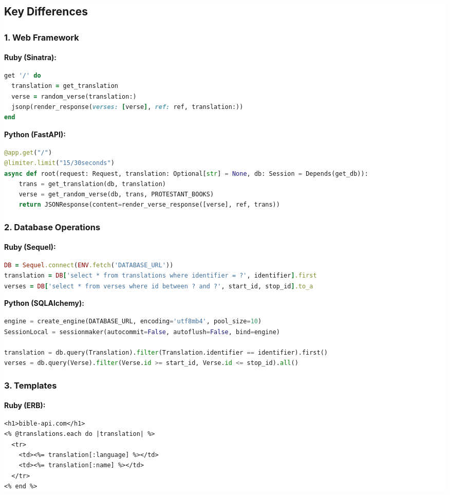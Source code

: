 ## Key Differences

### 1. Web Framework

**Ruby (Sinatra):**
```ruby
get '/' do
  translation = get_translation
  verse = random_verse(translation:)
  jsonp(render_response(verses: [verse], ref: ref, translation:))
end
```

**Python (FastAPI):**
```python
@app.get("/")
@limiter.limit("15/30seconds")
async def root(request: Request, translation: Optional[str] = None, db: Session = Depends(get_db)):
    trans = get_translation(db, translation)
    verse = get_random_verse(db, trans, PROTESTANT_BOOKS)
    return JSONResponse(content=render_verse_response([verse], ref, trans))
```

### 2. Database Operations

**Ruby (Sequel):**
```ruby
DB = Sequel.connect(ENV.fetch('DATABASE_URL'))
translation = DB['select * from translations where identifier = ?', identifier].first
verses = DB['select * from verses where id between ? and ?', start_id, stop_id].to_a
```

**Python (SQLAlchemy):**
```python
engine = create_engine(DATABASE_URL, encoding='utf8mb4', pool_size=10)
SessionLocal = sessionmaker(autocommit=False, autoflush=False, bind=engine)

translation = db.query(Translation).filter(Translation.identifier == identifier).first()
verses = db.query(Verse).filter(Verse.id >= start_id, Verse.id <= stop_id).all()
```

### 3. Templates

**Ruby (ERB):**
```erb
<h1>bible-api.com</h1>
<% @translations.each do |translation| %>
  <tr>
    <td><%= translation[:language] %></td>
    <td><%= translation[:name] %></td>
  </tr>
<% end %>
```
